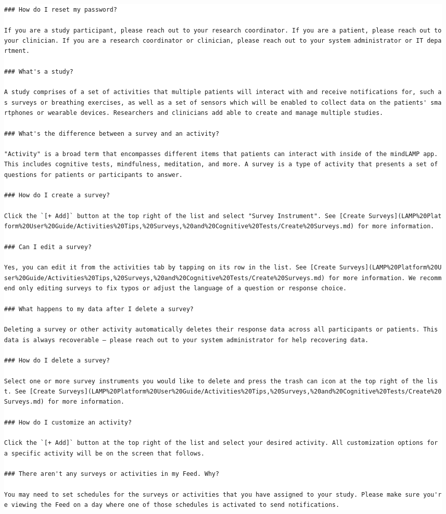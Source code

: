     ### How do I reset my password?

    If you are a study participant, please reach out to your research coordinator. If you are a patient, please reach out to your clinician. If you are a research coordinator or clinician, please reach out to your system administrator or IT department. 

    ### What's a study?

    A study comprises of a set of activities that multiple patients will interact with and receive notifications for, such as surveys or breathing exercises, as well as a set of sensors which will be enabled to collect data on the patients' smartphones or wearable devices. Researchers and clinicians add able to create and manage multiple studies.

    ### What's the difference between a survey and an activity?

    "Activity" is a broad term that encompasses different items that patients can interact with inside of the mindLAMP app. This includes cognitive tests, mindfulness, meditation, and more. A survey is a type of activity that presents a set of questions for patients or participants to answer.

    ### How do I create a survey?

    Click the `[+ Add]` button at the top right of the list and select "Survey Instrument". See [Create Surveys](LAMP%20Platform%20User%20Guide/Activities%20Tips,%20Surveys,%20and%20Cognitive%20Tests/Create%20Surveys.md) for more information.

    ### Can I edit a survey?

    Yes, you can edit it from the activities tab by tapping on its row in the list. See [Create Surveys](LAMP%20Platform%20User%20Guide/Activities%20Tips,%20Surveys,%20and%20Cognitive%20Tests/Create%20Surveys.md) for more information. We recommend only editing surveys to fix typos or adjust the language of a question or response choice.

    ### What happens to my data after I delete a survey?

    Deleting a survey or other activity automatically deletes their response data across all participants or patients. This data is always recoverable — please reach out to your system administrator for help recovering data. 

    ### How do I delete a survey?

    Select one or more survey instruments you would like to delete and press the trash can icon at the top right of the list. See [Create Surveys](LAMP%20Platform%20User%20Guide/Activities%20Tips,%20Surveys,%20and%20Cognitive%20Tests/Create%20Surveys.md) for more information.

    ### How do I customize an activity?

    Click the `[+ Add]` button at the top right of the list and select your desired activity. All customization options for a specific activity will be on the screen that follows.

    ### There aren't any surveys or activities in my Feed. Why?

    You may need to set schedules for the surveys or activities that you have assigned to your study. Please make sure you're viewing the Feed on a day where one of those schedules is activated to send notifications. 
